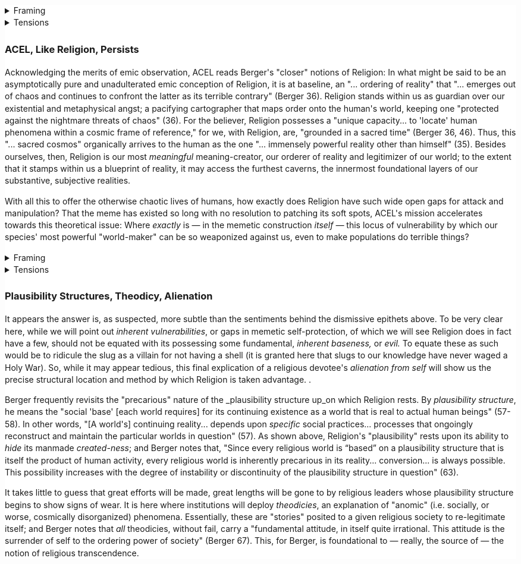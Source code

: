 <details><summary>Framing</summary></details>

<details><summary>Tensions</summary></details>

### ACEL, Like Religion, Persists

Acknowledging the merits of emic observation, ACEL reads Berger's "closer" notions of Religion: In what might be said to be an asymptotically pure and unadulterated emic conception of Religion, it is at baseline, an "... ordering of reality" that "... emerges out of chaos and continues to confront the latter as its terrible contrary" (Berger 36). Religion stands within us as guardian over our existential and metaphysical angst; a pacifying cartographer that maps order onto the human's world, keeping one "protected against the nightmare threats of chaos" (36). For the believer, Religion possesses a "unique capacity... to 'locate' human phenomena within a cosmic frame of reference," for we, with Religion, are, "grounded in a sacred time" (Berger 36, 46). Thus, this "... sacred cosmos" organically arrives to the human as the one "... immensely powerful reality other than himself" (35). Besides ourselves, then, Religion is our most _meaningful_ meaning-creator, our orderer of reality and legitimizer of our world; to the extent that it stamps within us a blueprint of reality, it may access the furthest caverns, the innermost foundational layers of our substantive, subjective realities.

With all this to offer the otherwise chaotic lives of humans, how exactly does Religion have such wide open gaps for attack and manipulation? That the meme has existed so long with no resolution to patching its soft spots, ACEL's mission accelerates towards this theoretical issue: Where _exactly_ is — in the memetic construction _itself —_ this locus of vulnerability by which our species' most powerful "world-maker" can be so weaponized against us, even to make populations do terrible things?&#x20;

<details><summary>Framing</summary></details>

<details><summary>Tensions</summary></details>

### Plausibility Structures, Theodicy,  Alienation &#x20;

It appears the answer is, as suspected, more subtle than the sentiments behind the dismissive epithets above. To be very clear here, while we will point out _inherent vulnerabilities_, or gaps in memetic self-protection, of which we will see Religion does in fact have a few, should not be equated with its possessing some fundamental, _inherent baseness,_ or _evil._ To equate these as such would be to ridicule the slug as a villain for not having a shell (it is granted here that slugs to our knowledge have never waged a Holy War). So, while it may appear tedious, this final explication of a religious devotee's _alienation from self_ will show us the precise structural location and method by which Religion is taken advantage. .&#x20;

Berger frequently revisits the "precarious" nature of the _plausibility structure up_on which Religion rests. By _plausibility structure_, he means the "social 'base' \[each world requires] for its continuing existence as a world that is real to actual human beings" (57-58). In other words, "\[A world's] continuing reality... depends upon _specific_ social practices... processes that ongoingly reconstruct and maintain the particular worlds in question" (57). As shown above, Religion's "plausibility" rests upon its ability to _hide_ its manmade _created-ness_; and Berger notes that, "Since every religious world is “based” on a plausibility structure that is itself the product of  human activity, every religious world is inherently precarious in its reality... conversion... is always possible. This possibility increases with the degree of instability or discontinuity of the plausibility structure in question" (63).&#x20;

It takes little to guess that great efforts will be made, great lengths will be gone to by religious leaders whose plausibility structure begins to show signs of wear. It is here where institutions will deploy _theodicies_, an explanation of "anomic" (i.e. socially, or worse, cosmically disorganized) phenomena. Essentially, these are "stories" posited to a given religious society to re-legitimate itself; and Berger notes that _all_ theodicies, without fail, carry a "fundamental attitude, in itself quite irrational. This attitude is the surrender of self to the ordering power of society" (Berger 67). This, for Berger, is foundational to — really, the source of — the notion of religious transcendence.&#x20;
